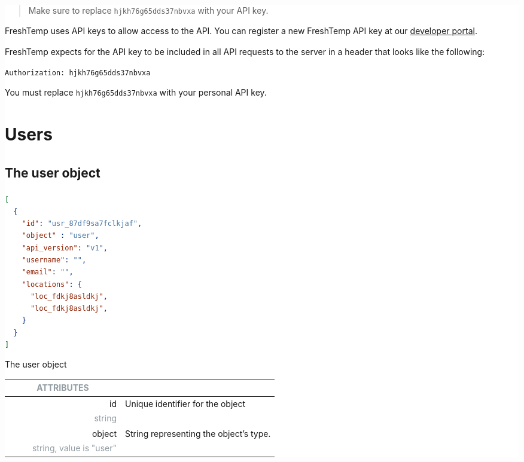 > Make sure to replace `hjkh76g65dds37nbvxa` with your API key.

FreshTemp uses API keys to allow access to the API. You can register a new FreshTemp API key at our [developer portal](http://app.freshtemp.com).

FreshTemp expects for the API key to be included in all API requests to the server in a header that looks like the following:

`Authorization: hjkh76g65dds37nbvxa`

<aside class="notice">
You must replace <code>hjkh76g65dds37nbvxa</code> with your personal API key.
</aside>

# Users

## The user object


```json
[
  {
    "id": "usr_87df9sa7fclkjaf",
    "object" : "user",
    "api_version": "v1",
    "username": "",
    "email": "",
    "locations": {
      "loc_fdkj8asldkj",
      "loc_fdkj8asldkj",
    }
  }
]
```

The user object

<table><thead>
<tr>
<th style="color: #939da3;text-transform: uppercase;">Attributes</th>
<th></th>
</tr>
</thead><tbody>
<tr>
<td style="width:180px; text-align: right">id<div style="color: #939da3;padding: 4px 0 0;">string</div></td>
<td>Unique identifier for the object</td>
</tr>
<tr>
<td style="width:180px; text-align: right">object<div style="color: #939da3;padding: 4px 0 0;">string, value is "user"</div></td>
<td>String representing the object’s type.</td>
</tr>
</tbody></table>
